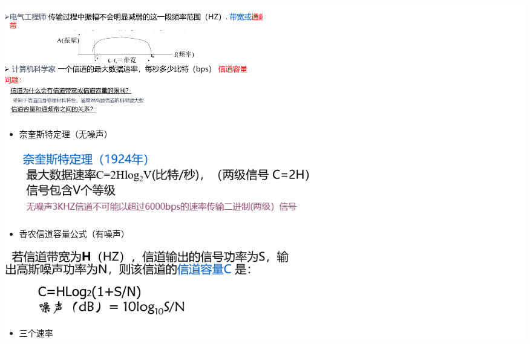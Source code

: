 <img src="计算机网络复习.assets/image-20250516205435026.png" alt="image-20250516205435026" style="zoom:50%;" />

- 奈奎斯特定理（无噪声）

  <img src="计算机网络复习.assets/image-20250516205629391.png" alt="image-20250516205629391" style="zoom:80%;" />

- 香农信道容量公式（有噪声）

<img src="计算机网络复习.assets/image-20250516205707128.png" alt="image-20250516205707128" style="zoom:80%;" />

- 三个速率
